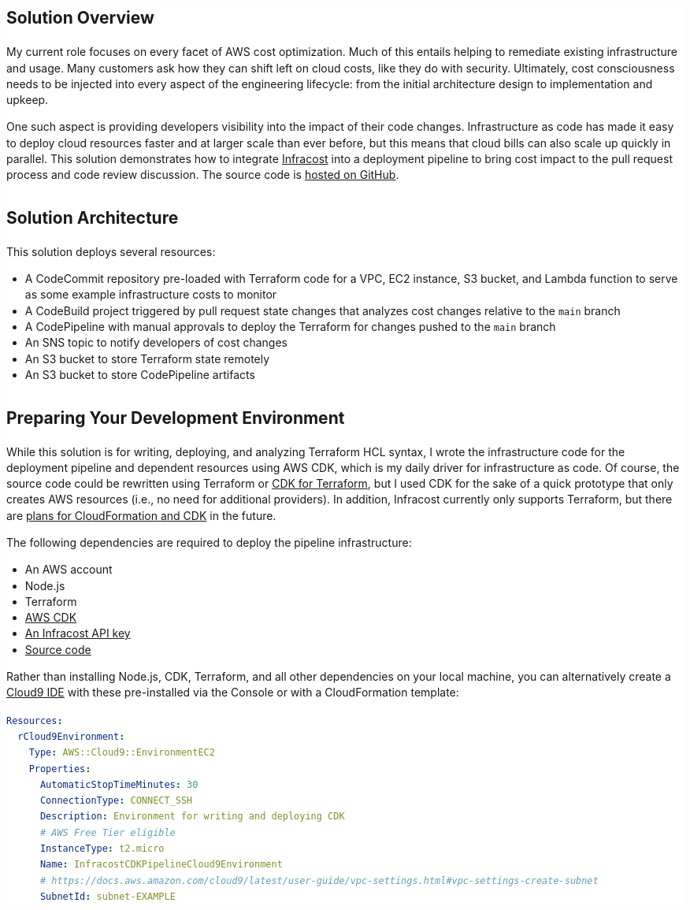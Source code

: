 ## Solution Overview
My current role focuses on every facet of AWS cost optimization. Much of this entails helping to remediate existing infrastructure and usage. Many customers ask how they can shift left on cloud costs, like they do with security. Ultimately, cost consciousness needs to be injected into every aspect of the engineering lifecycle: from the initial architecture design to implementation and upkeep.

One such aspect is providing developers visibility into the impact of their code changes. Infrastructure as code has made it easy to deploy cloud resources faster and at larger scale than ever before, but this means that cloud bills can also scale up quickly in parallel. This solution demonstrates how to integrate [Infracost](https://www.infracost.io/) into a deployment pipeline to bring cost impact to the pull request process and code review discussion. The source code is [hosted on GitHub](https://github.com/bratty21/infracost-cdk-pipeline).

## Solution Architecture 
This solution deploys several resources:
- A CodeCommit repository pre-loaded with Terraform code for a VPC, EC2 instance, S3 bucket, and Lambda function to serve as some example infrastructure costs to monitor
- A CodeBuild project triggered by pull request state changes that analyzes cost changes relative to the `main` branch
- A CodePipeline with manual approvals to deploy the Terraform for changes pushed to the `main` branch
- An SNS topic to notify developers of cost changes
- An S3 bucket to store Terraform state remotely
- An S3 bucket to store CodePipeline artifacts


## Preparing Your Development Environment 
While this solution is for writing, deploying, and analyzing Terraform HCL syntax, I wrote the infrastructure code for the deployment pipeline and dependent resources using AWS CDK, which is my daily driver for infrastructure as code. Of course, the source code could be rewritten using Terraform or [CDK for Terraform](https://www.terraform.io/cdktf), but I used CDK for the sake of a quick prototype that only creates AWS resources (i.e., no need for additional providers). In addition, Infracost currently only supports Terraform, but there are [plans for CloudFormation and CDK](https://www.infracost.io/docs/supported_resources/overview/) in the future.

The following dependencies are required to deploy the pipeline infrastructure:
- An AWS account
- Node.js
- Terraform
- [AWS CDK](https://docs.aws.amazon.com/cdk/v2/guide/getting_started.html)
- [An Infracost API key](https://www.infracost.io/docs/)
- [Source code](https://github.com/bratty21/infracost-cdk-pipeline)

Rather than installing Node.js, CDK, Terraform, and all other dependencies on your local machine, you can alternatively create a [Cloud9 IDE](https://aws.amazon.com/cloud9/) with these pre-installed via the Console or with a CloudFormation template:
```yaml
Resources:
  rCloud9Environment:
    Type: AWS::Cloud9::EnvironmentEC2
    Properties:
      AutomaticStopTimeMinutes: 30
      ConnectionType: CONNECT_SSH 
      Description: Environment for writing and deploying CDK 
      # AWS Free Tier eligible
      InstanceType: t2.micro	
      Name: InfracostCDKPipelineCloud9Environment
      # https://docs.aws.amazon.com/cloud9/latest/user-guide/vpc-settings.html#vpc-settings-create-subnet
      SubnetId: subnet-EXAMPLE 
```
